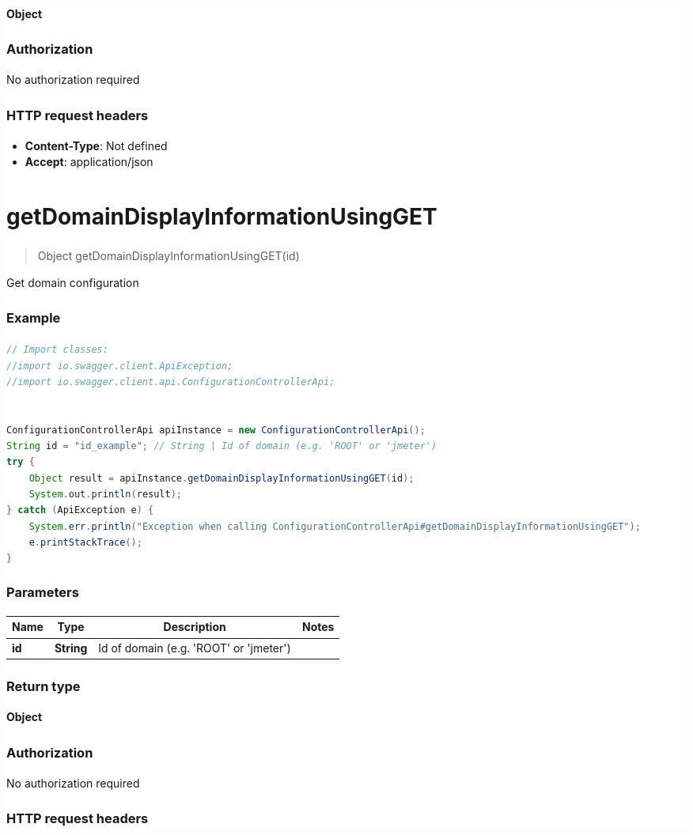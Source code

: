 **Object**

### Authorization

No authorization required

### HTTP request headers

 - **Content-Type**: Not defined
 - **Accept**: application/json

<a name="getDomainDisplayInformationUsingGET"></a>
# **getDomainDisplayInformationUsingGET**
> Object getDomainDisplayInformationUsingGET(id)

Get domain configuration

### Example
```java
// Import classes:
//import io.swagger.client.ApiException;
//import io.swagger.client.api.ConfigurationControllerApi;


ConfigurationControllerApi apiInstance = new ConfigurationControllerApi();
String id = "id_example"; // String | Id of domain (e.g. 'ROOT' or 'jmeter')
try {
    Object result = apiInstance.getDomainDisplayInformationUsingGET(id);
    System.out.println(result);
} catch (ApiException e) {
    System.err.println("Exception when calling ConfigurationControllerApi#getDomainDisplayInformationUsingGET");
    e.printStackTrace();
}
```

### Parameters

Name | Type | Description  | Notes
------------- | ------------- | ------------- | -------------
 **id** | **String**| Id of domain (e.g. &#39;ROOT&#39; or &#39;jmeter&#39;) |

### Return type

**Object**

### Authorization

No authorization required

### HTTP request headers
